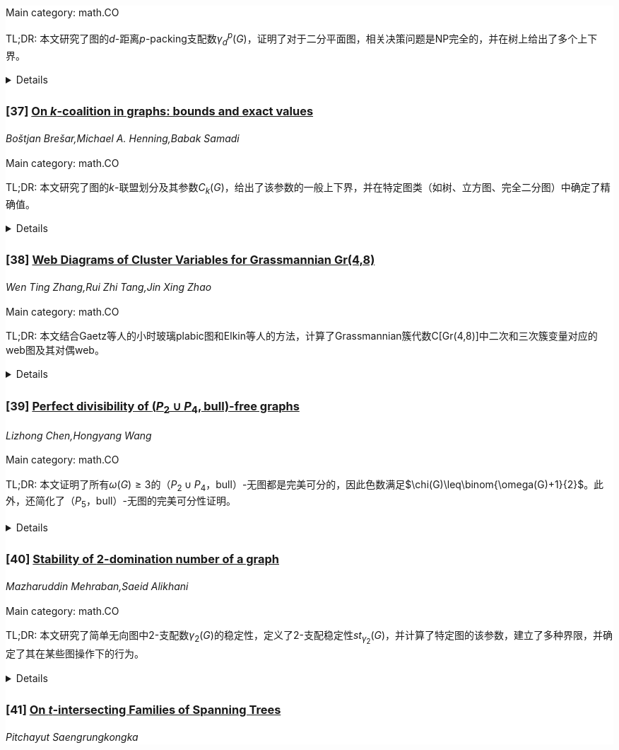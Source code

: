 Main category: math.CO

TL;DR: 本文研究了图的$d$-距离$p$-packing支配数$\gamma_d^p(G)$，证明了对于二分平面图，相关决策问题是NP完全的，并在树上给出了多个上下界。


<details><summary>Details</summary></details>


### [37] [On $k$-coalition in graphs: bounds and exact values](https://arxiv.org/abs/2507.18306)
*Boštjan Brešar,Michael A. Henning,Babak Samadi*

Main category: math.CO

TL;DR: 本文研究了图的$k$-联盟划分及其参数$C_k(G)$，给出了该参数的一般上下界，并在特定图类（如树、立方图、完全二分图）中确定了精确值。


<details><summary>Details</summary></details>


### [38] [Web Diagrams of Cluster Variables for Grassmannian Gr(4,8)](https://arxiv.org/abs/2507.18432)
*Wen Ting Zhang,Rui Zhi Tang,Jin Xing Zhao*

Main category: math.CO

TL;DR: 本文结合Gaetz等人的小时玻璃plabic图和Elkin等人的方法，计算了Grassmannian簇代数C[Gr(4,8)]中二次和三次簇变量对应的web图及其对偶web。


<details><summary>Details</summary></details>


### [39] [Perfect divisibility of $(P_2\cup P_4,\mbox{bull})$-free graphs](https://arxiv.org/abs/2507.18506)
*Lizhong Chen,Hongyang Wang*

Main category: math.CO

TL;DR: 本文证明了所有$\omega(G)\geq3$的（$P_2\cup P_4$，bull）-无图都是完美可分的，因此色数满足$\chi(G)\leq\binom{\omega(G)+1}{2}$。此外，还简化了（$P_5$，bull）-无图的完美可分性证明。


<details><summary>Details</summary></details>


### [40] [Stability of $2$-domination number of a graph](https://arxiv.org/abs/2507.18535)
*Mazharuddin Mehraban,Saeid Alikhani*

Main category: math.CO

TL;DR: 本文研究了简单无向图中2-支配数$\gamma_2(G)$的稳定性，定义了2-支配稳定性$st_{\gamma_2}(G)$，并计算了特定图的该参数，建立了多种界限，并确定了其在某些图操作下的行为。


<details><summary>Details</summary></details>


### [41] [On $t$-intersecting Families of Spanning Trees](https://arxiv.org/abs/2507.18629)
*Pitchayut Saengrungkongka*
